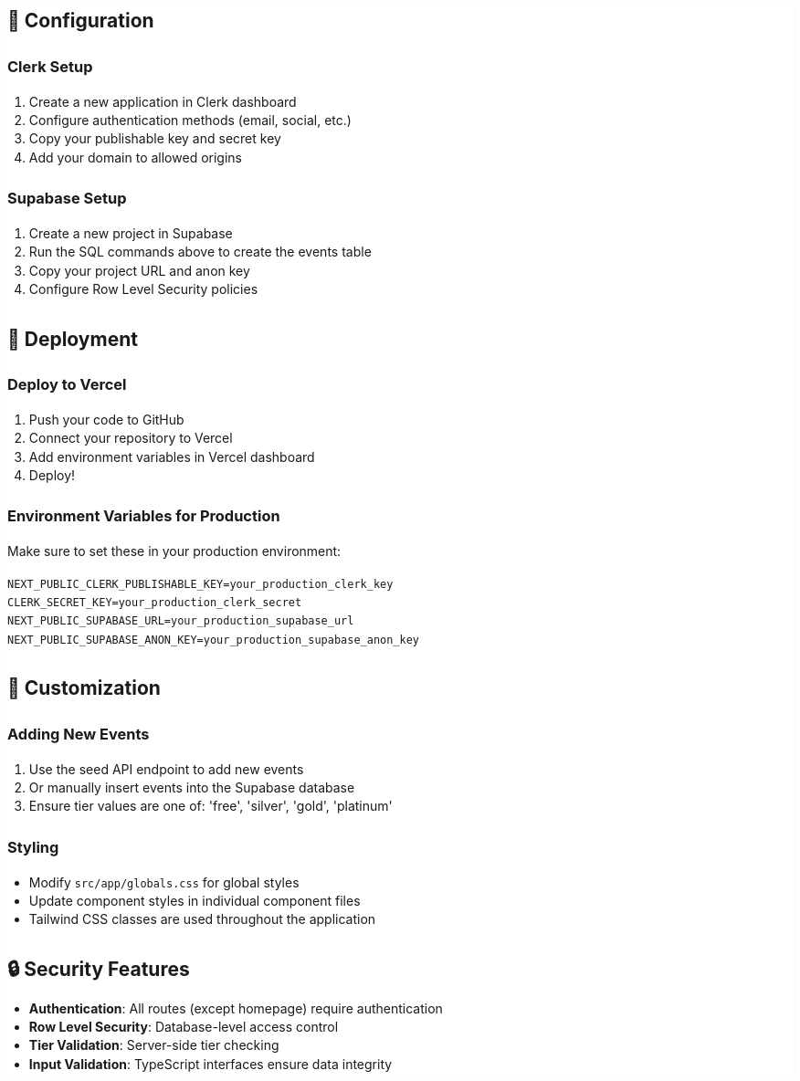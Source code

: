 ## 🔧 Configuration

### Clerk Setup
1. Create a new application in Clerk dashboard
2. Configure authentication methods (email, social, etc.)
3. Copy your publishable key and secret key
4. Add your domain to allowed origins

### Supabase Setup
1. Create a new project in Supabase
2. Run the SQL commands above to create the events table
3. Copy your project URL and anon key
4. Configure Row Level Security policies

## 🚀 Deployment

### Deploy to Vercel

1. Push your code to GitHub
2. Connect your repository to Vercel
3. Add environment variables in Vercel dashboard
4. Deploy!

### Environment Variables for Production

Make sure to set these in your production environment:

```env
NEXT_PUBLIC_CLERK_PUBLISHABLE_KEY=your_production_clerk_key
CLERK_SECRET_KEY=your_production_clerk_secret
NEXT_PUBLIC_SUPABASE_URL=your_production_supabase_url
NEXT_PUBLIC_SUPABASE_ANON_KEY=your_production_supabase_anon_key
```

## 🎨 Customization

### Adding New Events
1. Use the seed API endpoint to add new events
2. Or manually insert events into the Supabase database
3. Ensure tier values are one of: 'free', 'silver', 'gold', 'platinum'

### Styling
- Modify `src/app/globals.css` for global styles
- Update component styles in individual component files
- Tailwind CSS classes are used throughout the application

## 🔒 Security Features

- **Authentication**: All routes (except homepage) require authentication
- **Row Level Security**: Database-level access control
- **Tier Validation**: Server-side tier checking
- **Input Validation**: TypeScript interfaces ensure data integrity
